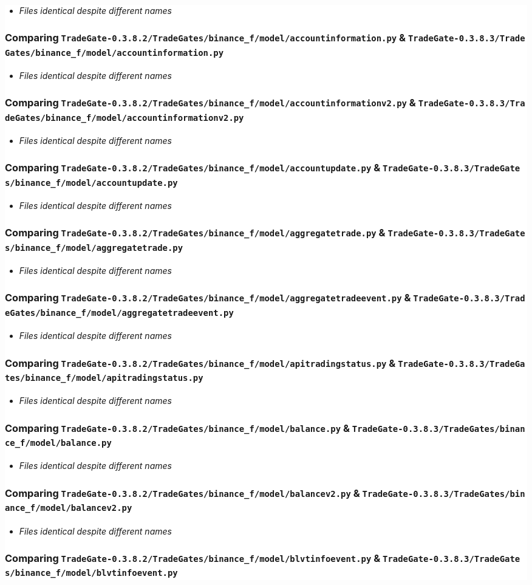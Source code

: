  * *Files identical despite different names*

### Comparing `TradeGate-0.3.8.2/TradeGates/binance_f/model/accountinformation.py` & `TradeGate-0.3.8.3/TradeGates/binance_f/model/accountinformation.py`

 * *Files identical despite different names*

### Comparing `TradeGate-0.3.8.2/TradeGates/binance_f/model/accountinformationv2.py` & `TradeGate-0.3.8.3/TradeGates/binance_f/model/accountinformationv2.py`

 * *Files identical despite different names*

### Comparing `TradeGate-0.3.8.2/TradeGates/binance_f/model/accountupdate.py` & `TradeGate-0.3.8.3/TradeGates/binance_f/model/accountupdate.py`

 * *Files identical despite different names*

### Comparing `TradeGate-0.3.8.2/TradeGates/binance_f/model/aggregatetrade.py` & `TradeGate-0.3.8.3/TradeGates/binance_f/model/aggregatetrade.py`

 * *Files identical despite different names*

### Comparing `TradeGate-0.3.8.2/TradeGates/binance_f/model/aggregatetradeevent.py` & `TradeGate-0.3.8.3/TradeGates/binance_f/model/aggregatetradeevent.py`

 * *Files identical despite different names*

### Comparing `TradeGate-0.3.8.2/TradeGates/binance_f/model/apitradingstatus.py` & `TradeGate-0.3.8.3/TradeGates/binance_f/model/apitradingstatus.py`

 * *Files identical despite different names*

### Comparing `TradeGate-0.3.8.2/TradeGates/binance_f/model/balance.py` & `TradeGate-0.3.8.3/TradeGates/binance_f/model/balance.py`

 * *Files identical despite different names*

### Comparing `TradeGate-0.3.8.2/TradeGates/binance_f/model/balancev2.py` & `TradeGate-0.3.8.3/TradeGates/binance_f/model/balancev2.py`

 * *Files identical despite different names*

### Comparing `TradeGate-0.3.8.2/TradeGates/binance_f/model/blvtinfoevent.py` & `TradeGate-0.3.8.3/TradeGates/binance_f/model/blvtinfoevent.py`
